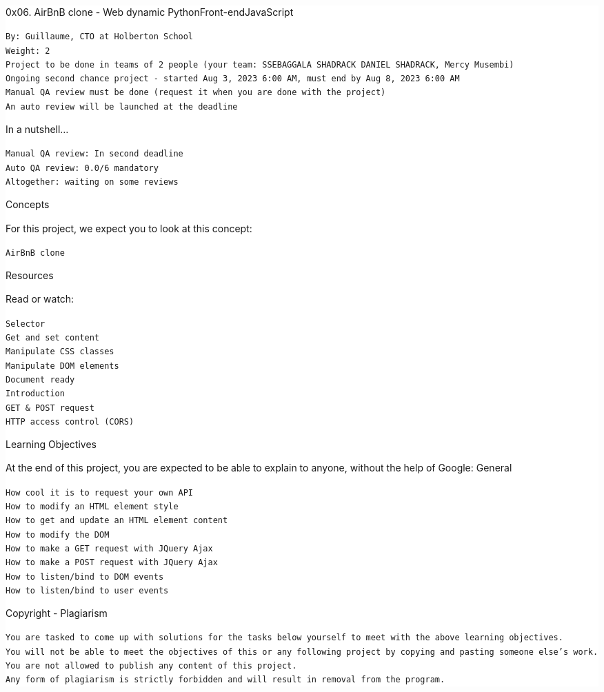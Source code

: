 

0x06. AirBnB clone - Web dynamic
PythonFront-endJavaScript

    By: Guillaume, CTO at Holberton School
    Weight: 2
    Project to be done in teams of 2 people (your team: SSEBAGGALA SHADRACK DANIEL SHADRACK, Mercy Musembi)
    Ongoing second chance project - started Aug 3, 2023 6:00 AM, must end by Aug 8, 2023 6:00 AM
    Manual QA review must be done (request it when you are done with the project)
    An auto review will be launched at the deadline

In a nutshell…

    Manual QA review: In second deadline
    Auto QA review: 0.0/6 mandatory
    Altogether: waiting on some reviews

Concepts

For this project, we expect you to look at this concept:

    AirBnB clone

Resources

Read or watch:

    Selector
    Get and set content
    Manipulate CSS classes
    Manipulate DOM elements
    Document ready
    Introduction
    GET & POST request
    HTTP access control (CORS)

Learning Objectives

At the end of this project, you are expected to be able to explain to anyone, without the help of Google:
General

    How cool it is to request your own API
    How to modify an HTML element style
    How to get and update an HTML element content
    How to modify the DOM
    How to make a GET request with JQuery Ajax
    How to make a POST request with JQuery Ajax
    How to listen/bind to DOM events
    How to listen/bind to user events

Copyright - Plagiarism

    You are tasked to come up with solutions for the tasks below yourself to meet with the above learning objectives.
    You will not be able to meet the objectives of this or any following project by copying and pasting someone else’s work.
    You are not allowed to publish any content of this project.
    Any form of plagiarism is strictly forbidden and will result in removal from the program.
